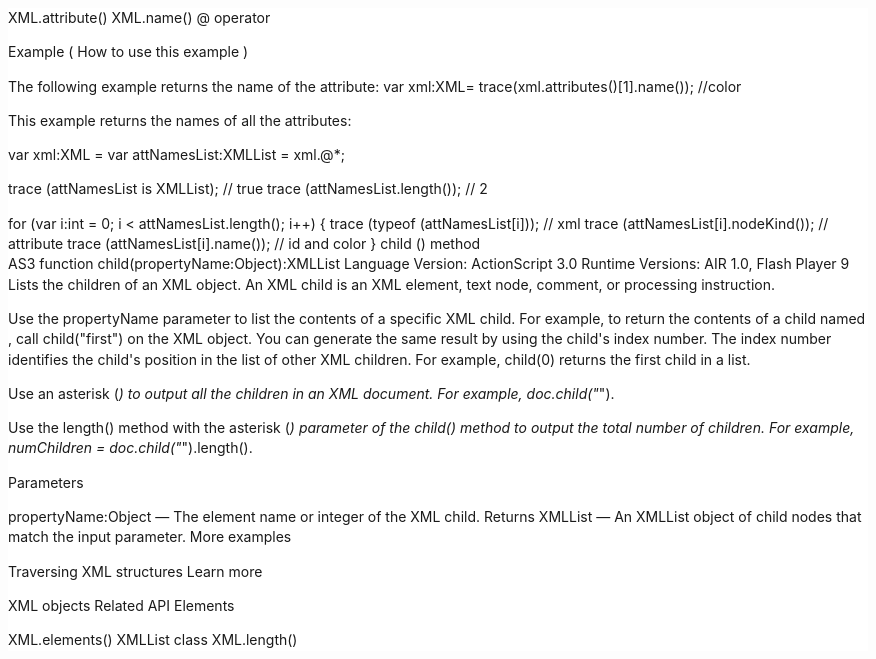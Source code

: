 XML.attribute()
XML.name()
@ operator

Example  ( How to use this example )

The following example returns the name of the attribute:
var xml:XML=<example id='123' color='blue'/>
trace(xml.attributes()[1].name()); //color

This example returns the names of all the attributes:

var xml:XML = <example id='123' color='blue'/>
var attNamesList:XMLList = xml.@*;

trace (attNamesList is XMLList); // true
trace (attNamesList.length()); // 2

for (var i:int = 0; i < attNamesList.length(); i++)
{ 
    trace (typeof (attNamesList[i])); // xml
    trace (attNamesList[i].nodeKind()); // attribute
    trace (attNamesList[i].name()); // id and color
} 
child	()	method	 
AS3 function child(propertyName:Object):XMLList
Language Version: 	ActionScript 3.0
Runtime Versions: 	AIR 1.0, Flash Player 9
Lists the children of an XML object. An XML child is an XML element, text node, comment, or processing instruction.

Use the propertyName parameter to list the contents of a specific XML child. For example, to return the contents of a child named <first>, call child("first") on the XML object. You can generate the same result by using the child's index number. The index number identifies the child's position in the list of other XML children. For example, child(0) returns the first child in a list.

Use an asterisk (*) to output all the children in an XML document. For example, doc.child("*").

Use the length() method with the asterisk (*) parameter of the child() method to output the total number of children. For example, numChildren = doc.child("*").length().

Parameters

propertyName:Object — The element name or integer of the XML child.
Returns
XMLList — An XMLList object of child nodes that match the input parameter.
More examples

Traversing XML structures
Learn more

XML objects
Related API Elements

XML.elements()
XMLList class
XML.length()
